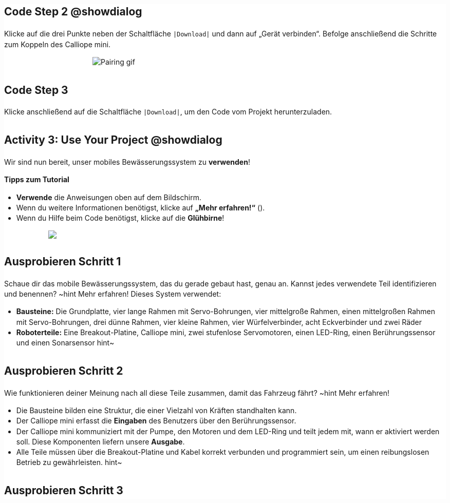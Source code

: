 ## Code Step 2 @showdialog

Klicke auf die drei Punkte neben der Schaltfläche `|Download|` und dann auf „Gerät verbinden“.
Befolge anschließend die Schritte zum Koppeln des Calliope mini.

<img src="https://raw.githubusercontent.com/calliope-edu/climate-action-kit/main/tutorial-assets/pairmicrobitGIF.webp"  alt="Pairing gif" style="display: block; width: 60%; margin:auto;">

## Code Step 3

Klicke anschließend auf die Schaltfläche `|Download|`, um den Code vom Projekt herunterzuladen.

## Activity 3: Use Your Project @showdialog

Wir sind nun bereit, unser mobiles Bewässerungssystem zu **verwenden**!

**Tipps zum Tutorial**

- **Verwende** die Anweisungen oben auf dem Bildschirm.
- Wenn du weitere Informationen benötigst, klicke auf **„Mehr erfahren!“** ().
- Wenn du Hilfe beim Code benötigst, klicke auf die **Glühbirne**!

<img src="https://raw.githubusercontent.com/calliope-edu/climate-action-kit/main/tutorial-assets/tellmore_hintbox_gif.webp" style="display: block; width: 80%; margin:auto;">

## Ausprobieren Schritt 1

Schaue dir das mobile Bewässerungssystem, das du gerade gebaut hast, genau an. Kannst jedes verwendete Teil identifizieren und benennen?
~hint Mehr erfahren!
Dieses System verwendet:

-   **Bausteine:** Die Grundplatte, vier lange Rahmen mit Servo-Bohrungen, vier mittelgroße Rahmen, einen mittelgroßen Rahmen mit Servo-Bohrungen, drei dünne Rahmen, vier kleine Rahmen, vier Würfelverbinder, acht Eckverbinder und zwei Räder
-   **Roboterteile:** Eine Breakout-Platine, Calliope mini, zwei stufenlose Servomotoren, einen LED-Ring, einen Berührungssensor und einen Sonarsensor
    hint~

## Ausprobieren Schritt 2

Wie funktionieren deiner Meinung nach all diese Teile zusammen, damit das Fahrzeug fährt?
~hint Mehr erfahren!
- Die Bausteine bilden eine Struktur, die einer Vielzahl von Kräften standhalten kann.
- Der Calliope mini erfasst die **Eingaben** des Benutzers über den Berührungssensor.
- Der Calliope mini kommuniziert mit der Pumpe, den Motoren und dem LED-Ring und teilt jedem mit, wann er aktiviert werden soll. Diese Komponenten liefern unsere **Ausgabe**.
- Alle Teile müssen über die Breakout-Platine und Kabel korrekt verbunden und programmiert sein, um einen reibungslosen Betrieb zu gewährleisten.
    hint~

## Ausprobieren Schritt 3
